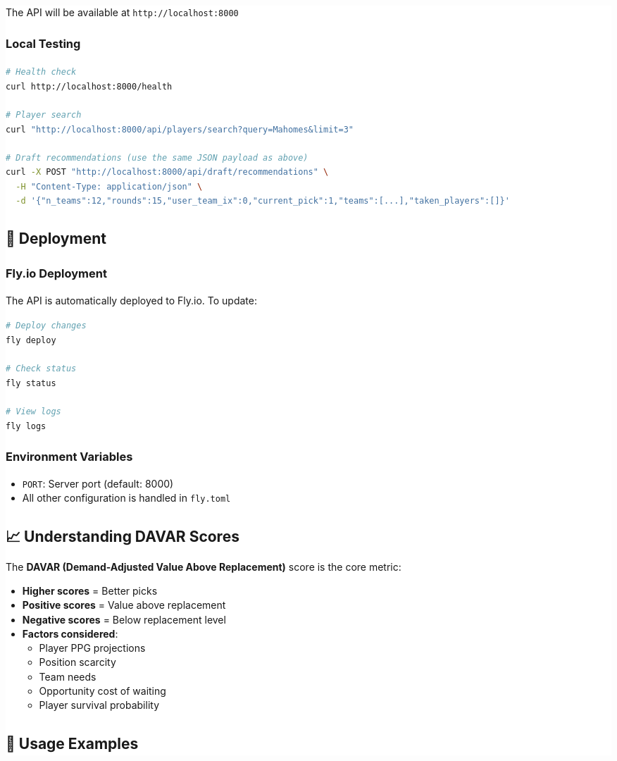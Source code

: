 The API will be available at `http://localhost:8000`

### Local Testing
```bash
# Health check
curl http://localhost:8000/health

# Player search
curl "http://localhost:8000/api/players/search?query=Mahomes&limit=3"

# Draft recommendations (use the same JSON payload as above)
curl -X POST "http://localhost:8000/api/draft/recommendations" \
  -H "Content-Type: application/json" \
  -d '{"n_teams":12,"rounds":15,"user_team_ix":0,"current_pick":1,"teams":[...],"taken_players":[]}'
```

## 🚀 **Deployment**

### Fly.io Deployment
The API is automatically deployed to Fly.io. To update:

```bash
# Deploy changes
fly deploy

# Check status
fly status

# View logs
fly logs
```

### Environment Variables
- `PORT`: Server port (default: 8000)
- All other configuration is handled in `fly.toml`

## 📈 **Understanding DAVAR Scores**

The **DAVAR (Demand-Adjusted Value Above Replacement)** score is the core metric:

- **Higher scores** = Better picks
- **Positive scores** = Value above replacement
- **Negative scores** = Below replacement level
- **Factors considered**:
  - Player PPG projections
  - Position scarcity
  - Team needs
  - Opportunity cost of waiting
  - Player survival probability

## 🎯 **Usage Examples**
